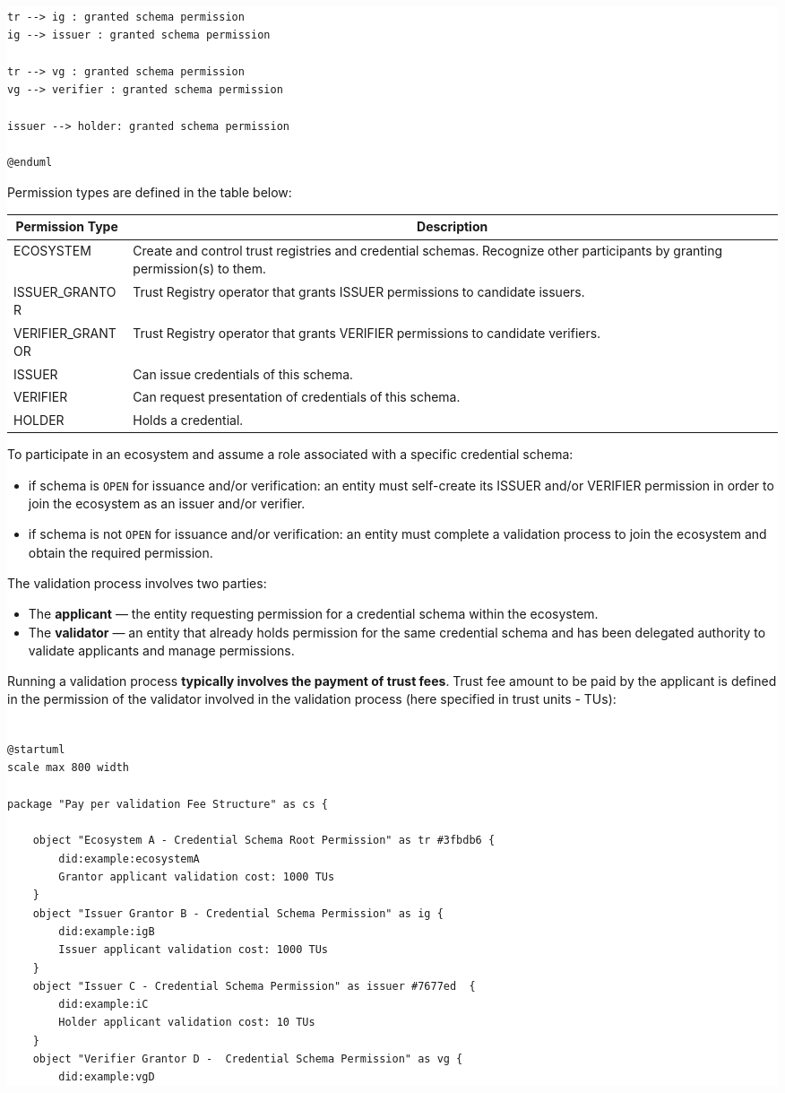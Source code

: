 ```plantuml
tr --> ig : granted schema permission
ig --> issuer : granted schema permission

tr --> vg : granted schema permission
vg --> verifier : granted schema permission

issuer --> holder: granted schema permission

@enduml

```

Permission types are defined in the table below:

| **Permission Type**   | **Description**                                                  |
|-----------------------|------------------------------------------------------------------|
| ECOSYSTEM    | Create and control trust registries and credential schemas. Recognize other participants by granting permission(s) to them.        |
| ISSUER_GRANTOR    | Trust Registry operator that grants ISSUER permissions to candidate issuers.                   |
| VERIFIER_GRANTOR  | Trust Registry operator that grants VERIFIER permissions to candidate verifiers.               |
| ISSUER            | Can issue credentials of this schema.                            |
| VERIFIER          | Can request presentation of credentials of this schema.          |
| HOLDER            | Holds a credential.   |

To participate in an ecosystem and assume a role associated with a specific credential schema:

- if schema is `OPEN` for issuance and/or verification: an entity must self-create its ISSUER and/or VERIFIER permission in order to join the ecosystem as an issuer and/or verifier.

- if schema is not `OPEN` for issuance and/or verification: an entity must complete a validation process to join the ecosystem and obtain the required permission.

The validation process involves two parties:

- The **applicant** — the entity requesting permission for a credential schema within the ecosystem.  
- The **validator** — an entity that already holds permission for the same credential schema and has been delegated authority to validate applicants and manage permissions.

Running a validation process **typically involves the payment of trust fees**. Trust fee amount to be paid by the applicant is defined in the permission of the validator involved in the validation process (here specified in trust units - TUs):

```plantuml

@startuml
scale max 800 width
 
package "Pay per validation Fee Structure" as cs {

    object "Ecosystem A - Credential Schema Root Permission" as tr #3fbdb6 {
        did:example:ecosystemA
        Grantor applicant validation cost: 1000 TUs
    }
    object "Issuer Grantor B - Credential Schema Permission" as ig {
        did:example:igB
        Issuer applicant validation cost: 1000 TUs
    }
    object "Issuer C - Credential Schema Permission" as issuer #7677ed  {
        did:example:iC
        Holder applicant validation cost: 10 TUs
    }
    object "Verifier Grantor D -  Credential Schema Permission" as vg {
        did:example:vgD
```